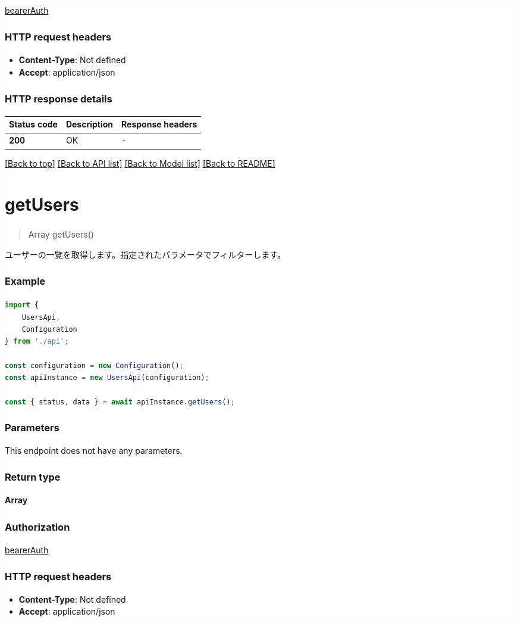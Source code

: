 [bearerAuth](../README.md#bearerAuth)

### HTTP request headers

 - **Content-Type**: Not defined
 - **Accept**: application/json


### HTTP response details
| Status code | Description | Response headers |
|-------------|-------------|------------------|
|**200** | OK |  -  |

[[Back to top]](#) [[Back to API list]](../README.md#documentation-for-api-endpoints) [[Back to Model list]](../README.md#documentation-for-models) [[Back to README]](../README.md)

# **getUsers**
> Array<User> getUsers()

ユーザーの一覧を取得します。指定されたパラメータでフィルターします。

### Example

```typescript
import {
    UsersApi,
    Configuration
} from './api';

const configuration = new Configuration();
const apiInstance = new UsersApi(configuration);

const { status, data } = await apiInstance.getUsers();
```

### Parameters
This endpoint does not have any parameters.


### Return type

**Array<User>**

### Authorization

[bearerAuth](../README.md#bearerAuth)

### HTTP request headers

 - **Content-Type**: Not defined
 - **Accept**: application/json
